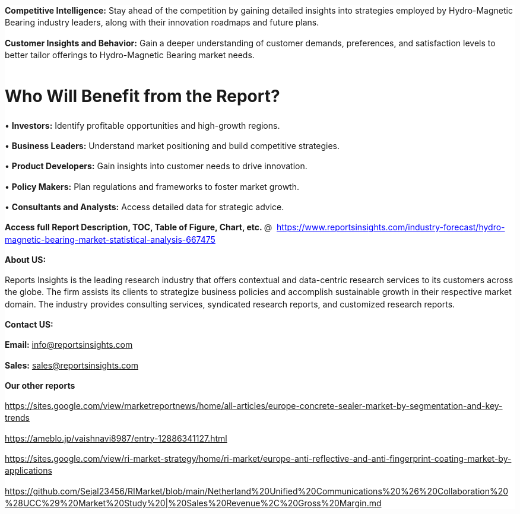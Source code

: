 <strong>Competitive Intelligence:</strong>
Stay ahead of the competition by gaining detailed insights into strategies employed by Hydro-Magnetic Bearing industry leaders, along with their innovation roadmaps and future plans.

<strong>Customer Insights and Behavior:</strong>
Gain a deeper understanding of customer demands, preferences, and satisfaction levels to better tailor offerings to Hydro-Magnetic Bearing market needs.

# <strong>Who Will Benefit from the Report?</strong>

• <strong>Investors:</strong> Identify profitable opportunities and high-growth regions.

• <strong>Business Leaders:</strong> Understand market positioning and build competitive strategies.

• <strong>Product Developers:</strong> Gain insights into customer needs to drive innovation.

• <strong>Policy Makers:</strong> Plan regulations and frameworks to foster market growth.

• <strong>Consultants and Analysts:</strong> Access detailed data for strategic advice.
</ul>
<strong>Access full Report Description, TOC, Table of Figure, Chart, etc. </strong>@  <a href=https://www.reportsinsights.com/industry-forecast/hydro-magnetic-bearing-market-statistical-analysis-667475 style=color:#0000ff;>https://www.reportsinsights.com/industry-forecast/hydro-magnetic-bearing-market-statistical-analysis-667475</a></font>

<strong><strong>About US</strong>:</strong>

Reports Insights is the leading research industry that offers contextual and data-centric research services to its customers across the globe. The firm assists its clients to strategize business policies and accomplish sustainable growth in their respective market domain. The industry provides consulting services, syndicated research reports, and customized research reports.

<strong>Contact US:</strong>

<p class=""""><b>Email:</b> <a href=mailto:info@reportsinsights.com>info@reportsinsights.com</a></p>
<p class=""""><b>Sales:</b> <a href=mailto:sales@reportsinsights.com>sales@reportsinsights.com</a></p>

<strong>Our other reports</strong>

<a href=https://sites.google.com/view/marketreportnews/home/all-articles/europe-concrete-sealer-market-by-segmentation-and-key-trends>https://sites.google.com/view/marketreportnews/home/all-articles/europe-concrete-sealer-market-by-segmentation-and-key-trends</a>

<a href=https://ameblo.jp/vaishnavi8987/entry-12886341127.html>https://ameblo.jp/vaishnavi8987/entry-12886341127.html</a>

<a href=https://sites.google.com/view/ri-market-strategy/home/ri-market/europe-anti-reflective-and-anti-fingerprint-coating-market-by-applications>https://sites.google.com/view/ri-market-strategy/home/ri-market/europe-anti-reflective-and-anti-fingerprint-coating-market-by-applications</a>

<a href=https://github.com/Sejal23456/RIMarket/blob/main/Netherland%20Unified%20Communications%20%26%20Collaboration%20%28UCC%29%20Market%20Study%20|%20Sales%20Revenue%2C%20Gross%20Margin.md>https://github.com/Sejal23456/RIMarket/blob/main/Netherland%20Unified%20Communications%20%26%20Collaboration%20%28UCC%29%20Market%20Study%20|%20Sales%20Revenue%2C%20Gross%20Margin.md</a>
